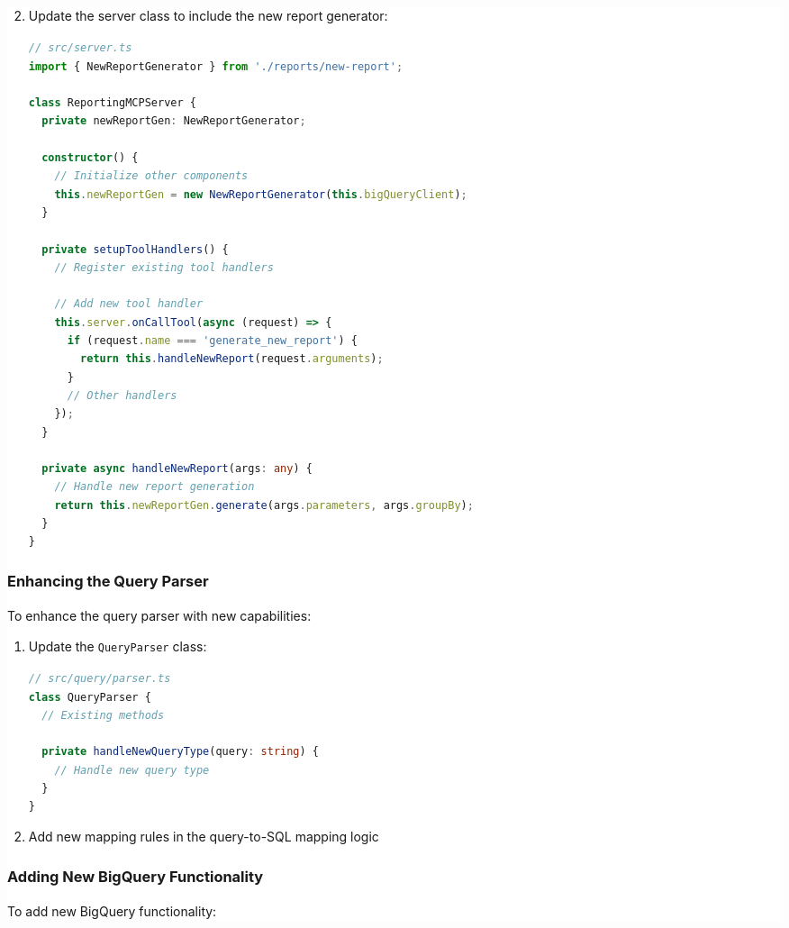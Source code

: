 2. Update the server class to include the new report generator:
   ```typescript
   // src/server.ts
   import { NewReportGenerator } from './reports/new-report';

   class ReportingMCPServer {
     private newReportGen: NewReportGenerator;

     constructor() {
       // Initialize other components
       this.newReportGen = new NewReportGenerator(this.bigQueryClient);
     }

     private setupToolHandlers() {
       // Register existing tool handlers
       
       // Add new tool handler
       this.server.onCallTool(async (request) => {
         if (request.name === 'generate_new_report') {
           return this.handleNewReport(request.arguments);
         }
         // Other handlers
       });
     }

     private async handleNewReport(args: any) {
       // Handle new report generation
       return this.newReportGen.generate(args.parameters, args.groupBy);
     }
   }
   ```

### Enhancing the Query Parser

To enhance the query parser with new capabilities:

1. Update the `QueryParser` class:
   ```typescript
   // src/query/parser.ts
   class QueryParser {
     // Existing methods
     
     private handleNewQueryType(query: string) {
       // Handle new query type
     }
   }
   ```

2. Add new mapping rules in the query-to-SQL mapping logic

### Adding New BigQuery Functionality

To add new BigQuery functionality:
